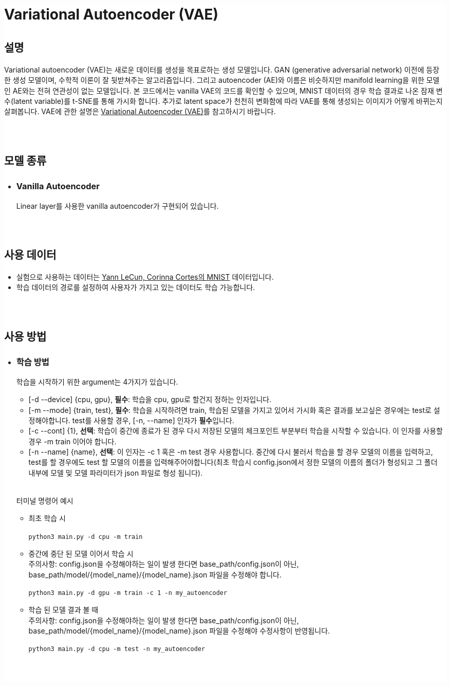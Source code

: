 # Variational Autoencoder (VAE)
## 설명
Variational autoencoder (VAE)는 새로운 데이터를 생성을 목표로하는 생성 모델입니다.
GAN (generative adversarial network) 이전에 등장한 생성 모델이며, 수학적 이론이 잘 뒷받쳐주는 알고리즘입니다. 그리고 autoencoder (AE)와 이름은 비슷하지만 manifold learning을 위한 모델인 AE와는 전혀 연관성이 없는 모델입니다. 본 코드에서는 vanilla VAE의 코드를 확인할 수 있으며, MNIST 데이터의 경우 학습 결과로 나온 잠재 변수(latent variable)를 t-SNE를 통해 가시화 합니다. 추가로 latent space가 천천히 변화함에 따라 VAE를 통해 생성되는 이미지가 어떻게 바뀌는지 살펴봅니다. VAE에 관한 설명은 [Variational Autoencoder (VAE)](https://ljm565.github.io/contents/VAE1.html)를 참고하시기 바랍니다.
<br><br><br>

## 모델 종류
* ### Vanilla Autoencoder
    Linear layer를 사용한 vanilla autoencoder가 구현되어 있습니다.
<br><br><br>

## 사용 데이터
* 실험으로 사용하는 데이터는 [Yann LeCun, Corinna Cortes의 MNIST](http://yann.lecun.com/exdb/mnist/) 데이터입니다.
* 학습 데이터의 경로를 설정하여 사용자가 가지고 있는 데이터도 학습 가능합니다.
<br><br><br>


## 사용 방법
* ### 학습 방법
    학습을 시작하기 위한 argument는 4가지가 있습니다.<br>
    * [-d --device] {cpu, gpu}, **필수**: 학습을 cpu, gpu로 할건지 정하는 인자입니다.
    * [-m --mode] {train, test}, **필수**: 학습을 시작하려면 train, 학습된 모델을 가지고 있어서 가시화 혹은 결과를 보고싶은 경우에는 test로 설정해야합니다. test를 사용할 경우, [-n, --name] 인자가 **필수**입니다.
    * [-c --cont] {1}, **선택**: 학습이 중간에 종료가 된 경우 다시 저장된 모델의 체크포인트 부분부터 학습을 시작할 수 있습니다. 이 인자를 사용할 경우 -m train 이어야 합니다. 
    * [-n --name] {name}, **선택**: 이 인자는 -c 1 혹은 -m test 경우 사용합니다.
    중간에 다시 불러서 학습을 할 경우 모델의 이름을 입력하고, test를 할 경우에도 test 할 모델의 이름을 입력해주어야합니다(최초 학습시 config.json에서 정한 모델의 이름의 폴더가 형성되고 그 폴더 내부에 모델 및 모델 파라미터가 json 파일로 형성 됩니다).<br><br>

    터미널 명령어 예시<br>
    * 최초 학습 시
        ```
        python3 main.py -d cpu -m train
        ```
    * 중간에 중단 된 모델 이어서 학습 시
        <br>주의사항: config.json을 수정해야하는 일이 발생 한다면 base_path/config.json이 아닌, base_path/model/{model_name}/{model_name}.json 파일을 수정해야 합니다.
        ```
        python3 main.py -d gpu -m train -c 1 -n my_autoencoder
        ```
    * 학습 된 모델 결과 볼 때
        <br>주의사항: config.json을 수정해야하는 일이 발생 한다면 base_path/config.json이 아닌, base_path/model/{model_name}/{model_name}.json 파일을 수정해야 수정사항이 반영됩니다.
        ```
        python3 main.py -d cpu -m test -n my_autoencoder
        ```
    <br><br>
